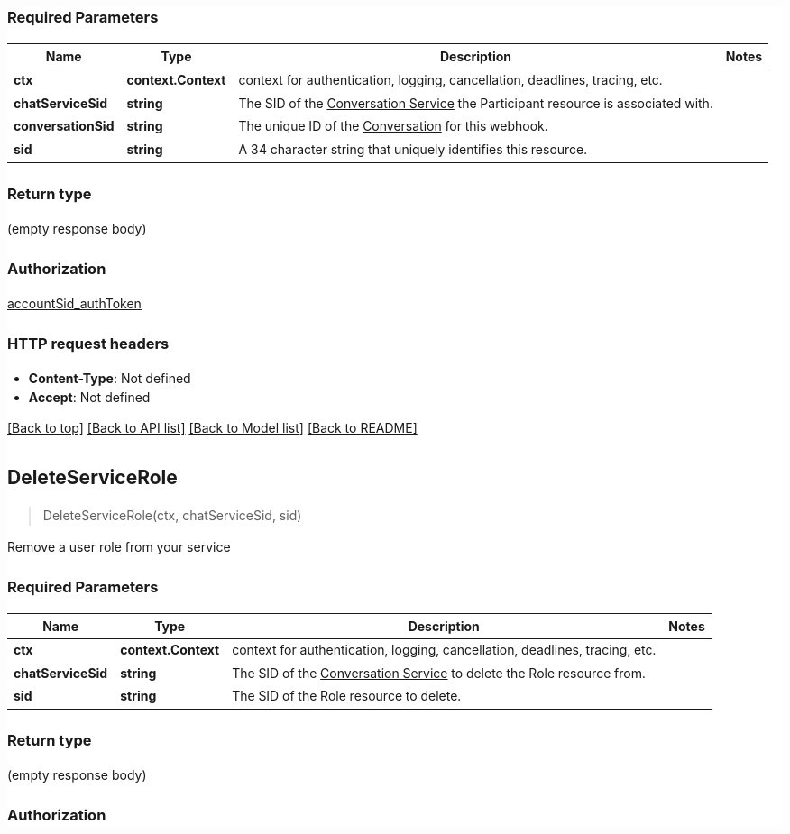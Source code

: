 ### Required Parameters


Name | Type | Description  | Notes
------------- | ------------- | ------------- | -------------
**ctx** | **context.Context** | context for authentication, logging, cancellation, deadlines, tracing, etc.
**chatServiceSid** | **string**| The SID of the [Conversation Service](https://www.twilio.com/docs/conversations/api/service-resource) the Participant resource is associated with. | 
**conversationSid** | **string**| The unique ID of the [Conversation](https://www.twilio.com/docs/conversations/api/conversation-resource) for this webhook. | 
**sid** | **string**| A 34 character string that uniquely identifies this resource. | 

### Return type

 (empty response body)

### Authorization

[accountSid_authToken](../README.md#accountSid_authToken)

### HTTP request headers

- **Content-Type**: Not defined
- **Accept**: Not defined

[[Back to top]](#) [[Back to API list]](../README.md#documentation-for-api-endpoints)
[[Back to Model list]](../README.md#documentation-for-models)
[[Back to README]](../README.md)


## DeleteServiceRole

> DeleteServiceRole(ctx, chatServiceSid, sid)



Remove a user role from your service

### Required Parameters


Name | Type | Description  | Notes
------------- | ------------- | ------------- | -------------
**ctx** | **context.Context** | context for authentication, logging, cancellation, deadlines, tracing, etc.
**chatServiceSid** | **string**| The SID of the [Conversation Service](https://www.twilio.com/docs/conversations/api/service-resource) to delete the Role resource from. | 
**sid** | **string**| The SID of the Role resource to delete. | 

### Return type

 (empty response body)

### Authorization
